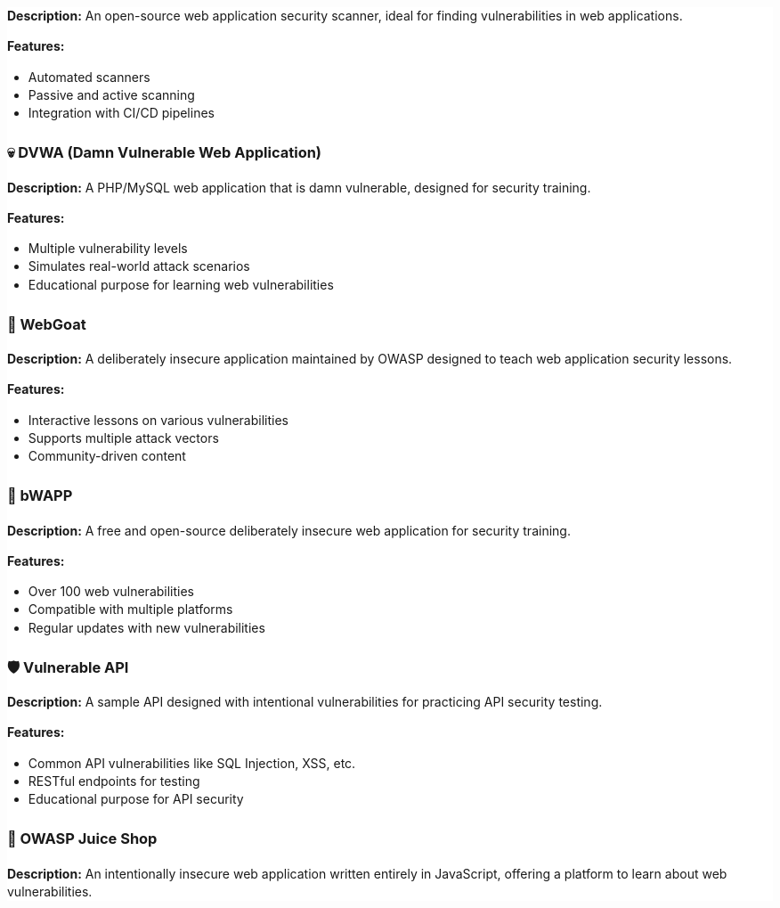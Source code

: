 **Description:** An open-source web application security scanner, ideal for finding vulnerabilities in web applications.

**Features:**

- Automated scanners
- Passive and active scanning
- Integration with CI/CD pipelines

### 💀 DVWA (Damn Vulnerable Web Application)

**Description:** A PHP/MySQL web application that is damn vulnerable, designed for security training.

**Features:**

- Multiple vulnerability levels
- Simulates real-world attack scenarios
- Educational purpose for learning web vulnerabilities

### 🔰 WebGoat

**Description:** A deliberately insecure application maintained by OWASP designed to teach web application security lessons.

**Features:**

- Interactive lessons on various vulnerabilities
- Supports multiple attack vectors
- Community-driven content

### 🦠 bWAPP

**Description:** A free and open-source deliberately insecure web application for security training.

**Features:**

- Over 100 web vulnerabilities
- Compatible with multiple platforms
- Regular updates with new vulnerabilities

### 🛡️ Vulnerable API

**Description:** A sample API designed with intentional vulnerabilities for practicing API security testing.

**Features:**

- Common API vulnerabilities like SQL Injection, XSS, etc.
- RESTful endpoints for testing
- Educational purpose for API security

### 🍹 OWASP Juice Shop

**Description:** An intentionally insecure web application written entirely in JavaScript, offering a platform to learn about web vulnerabilities.

